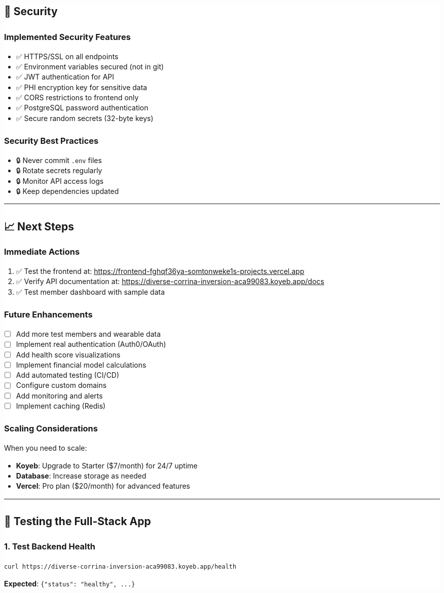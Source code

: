 ## 🔐 Security

### Implemented Security Features
- ✅ HTTPS/SSL on all endpoints
- ✅ Environment variables secured (not in git)
- ✅ JWT authentication for API
- ✅ PHI encryption key for sensitive data
- ✅ CORS restrictions to frontend only
- ✅ PostgreSQL password authentication
- ✅ Secure random secrets (32-byte keys)

### Security Best Practices
- 🔒 Never commit `.env` files
- 🔒 Rotate secrets regularly
- 🔒 Monitor API access logs
- 🔒 Keep dependencies updated

---

## 📈 Next Steps

### Immediate Actions
1. ✅ Test the frontend at: https://frontend-fghqf36ya-somtonweke1s-projects.vercel.app
2. ✅ Verify API documentation at: https://diverse-corrina-inversion-aca99083.koyeb.app/docs
3. ✅ Test member dashboard with sample data

### Future Enhancements
- [ ] Add more test members and wearable data
- [ ] Implement real authentication (Auth0/OAuth)
- [ ] Add health score visualizations
- [ ] Implement financial model calculations
- [ ] Add automated testing (CI/CD)
- [ ] Configure custom domains
- [ ] Add monitoring and alerts
- [ ] Implement caching (Redis)

### Scaling Considerations
When you need to scale:
- **Koyeb**: Upgrade to Starter ($7/month) for 24/7 uptime
- **Database**: Increase storage as needed
- **Vercel**: Pro plan ($20/month) for advanced features

---

## 🎯 Testing the Full-Stack App

### 1. Test Backend Health
```bash
curl https://diverse-corrina-inversion-aca99083.koyeb.app/health
```
**Expected**: `{"status": "healthy", ...}`

